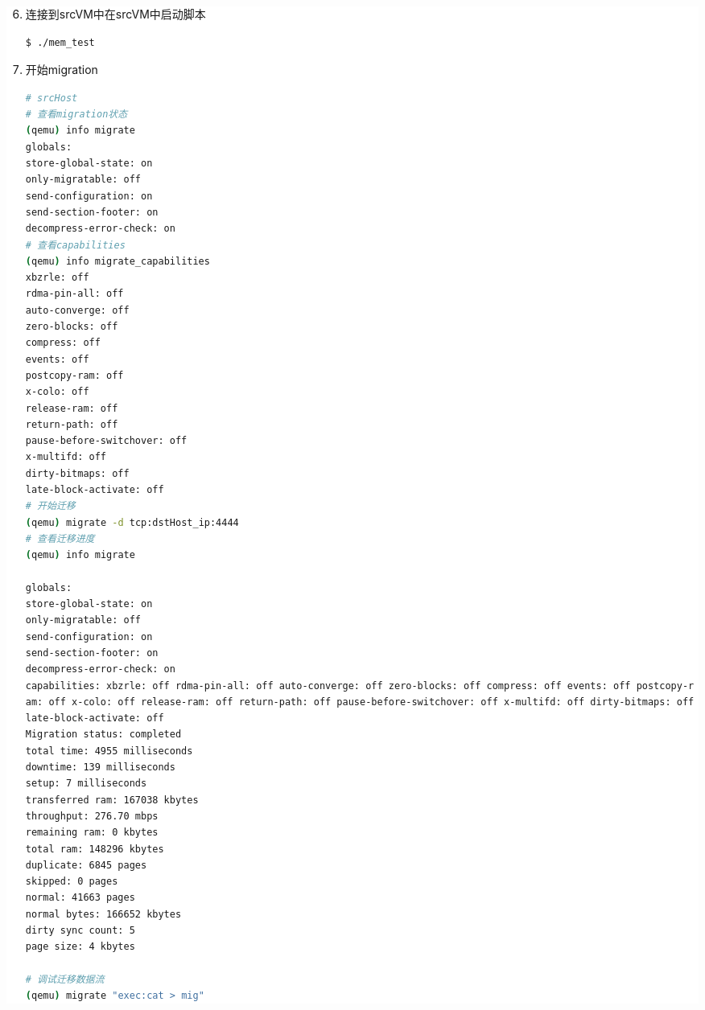 6. 连接到srcVM中在srcVM中启动脚本

   ```bash
   $ ./mem_test
   ```

7. 开始migration

   ```bash
   # srcHost
   # 查看migration状态
   (qemu) info migrate
   globals:
   store-global-state: on
   only-migratable: off
   send-configuration: on
   send-section-footer: on
   decompress-error-check: on
   # 查看capabilities
   (qemu) info migrate_capabilities
   xbzrle: off
   rdma-pin-all: off
   auto-converge: off
   zero-blocks: off
   compress: off
   events: off
   postcopy-ram: off
   x-colo: off
   release-ram: off
   return-path: off
   pause-before-switchover: off
   x-multifd: off
   dirty-bitmaps: off
   late-block-activate: off
   # 开始迁移
   (qemu) migrate -d tcp:dstHost_ip:4444
   # 查看迁移进度
   (qemu) info migrate
   
   globals:
   store-global-state: on
   only-migratable: off
   send-configuration: on
   send-section-footer: on
   decompress-error-check: on
   capabilities: xbzrle: off rdma-pin-all: off auto-converge: off zero-blocks: off compress: off events: off postcopy-ram: off x-colo: off release-ram: off return-path: off pause-before-switchover: off x-multifd: off dirty-bitmaps: off late-block-activate: off
   Migration status: completed
   total time: 4955 milliseconds
   downtime: 139 milliseconds
   setup: 7 milliseconds
   transferred ram: 167038 kbytes
   throughput: 276.70 mbps
   remaining ram: 0 kbytes
   total ram: 148296 kbytes
   duplicate: 6845 pages
   skipped: 0 pages
   normal: 41663 pages
   normal bytes: 166652 kbytes
   dirty sync count: 5
   page size: 4 kbytes
   
   # 调试迁移数据流
   (qemu) migrate "exec:cat > mig"
   ```